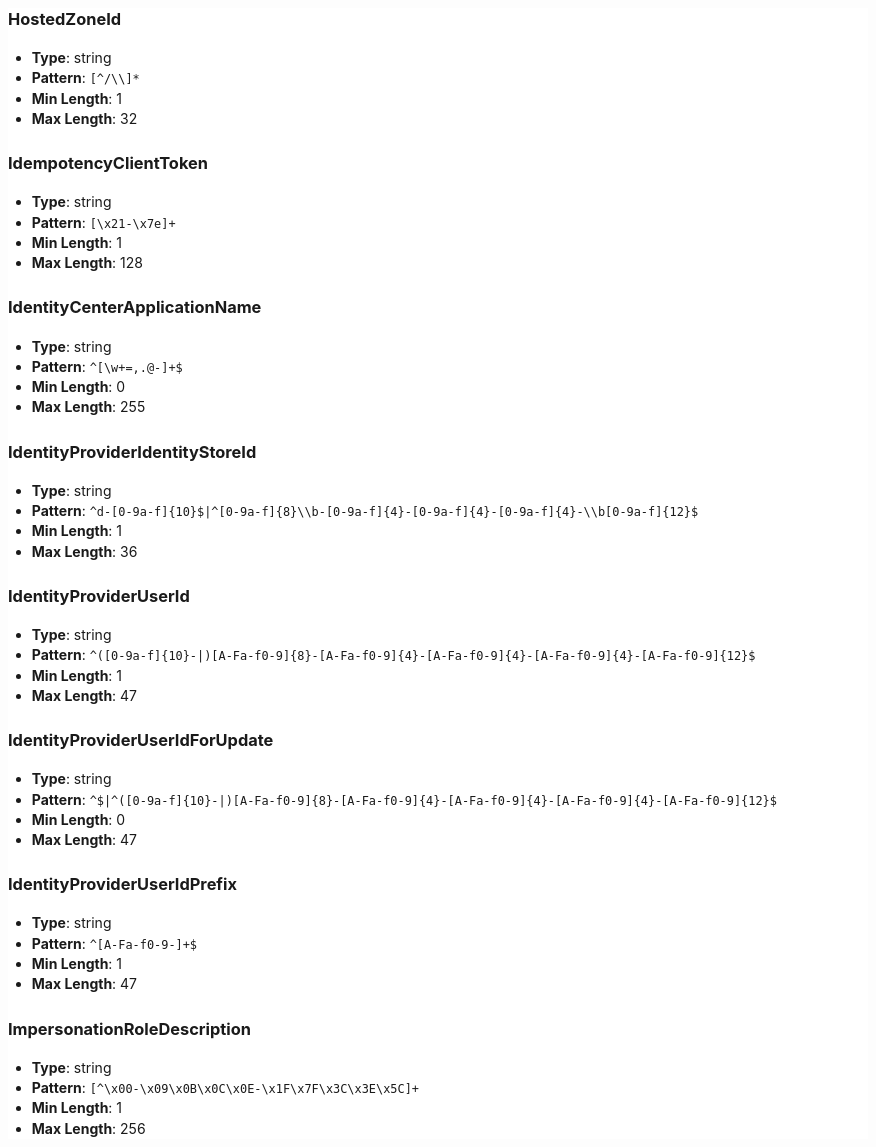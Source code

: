 ### HostedZoneId
- **Type**: string
- **Pattern**: `[^/\\]*`
- **Min Length**: 1
- **Max Length**: 32

### IdempotencyClientToken
- **Type**: string
- **Pattern**: `[\x21-\x7e]+`
- **Min Length**: 1
- **Max Length**: 128

### IdentityCenterApplicationName
- **Type**: string
- **Pattern**: `^[\w+=,.@-]+$`
- **Min Length**: 0
- **Max Length**: 255

### IdentityProviderIdentityStoreId
- **Type**: string
- **Pattern**: `^d-[0-9a-f]{10}$|^[0-9a-f]{8}\\b-[0-9a-f]{4}-[0-9a-f]{4}-[0-9a-f]{4}-\\b[0-9a-f]{12}$`
- **Min Length**: 1
- **Max Length**: 36

### IdentityProviderUserId
- **Type**: string
- **Pattern**: `^([0-9a-f]{10}-|)[A-Fa-f0-9]{8}-[A-Fa-f0-9]{4}-[A-Fa-f0-9]{4}-[A-Fa-f0-9]{4}-[A-Fa-f0-9]{12}$`
- **Min Length**: 1
- **Max Length**: 47

### IdentityProviderUserIdForUpdate
- **Type**: string
- **Pattern**: `^$|^([0-9a-f]{10}-|)[A-Fa-f0-9]{8}-[A-Fa-f0-9]{4}-[A-Fa-f0-9]{4}-[A-Fa-f0-9]{4}-[A-Fa-f0-9]{12}$`
- **Min Length**: 0
- **Max Length**: 47

### IdentityProviderUserIdPrefix
- **Type**: string
- **Pattern**: `^[A-Fa-f0-9-]+$`
- **Min Length**: 1
- **Max Length**: 47

### ImpersonationRoleDescription
- **Type**: string
- **Pattern**: `[^\x00-\x09\x0B\x0C\x0E-\x1F\x7F\x3C\x3E\x5C]+`
- **Min Length**: 1
- **Max Length**: 256
